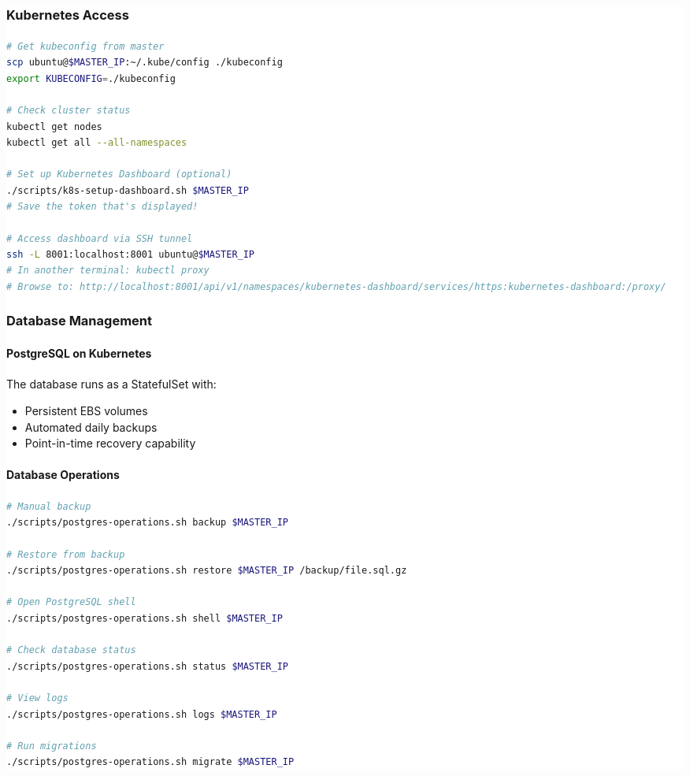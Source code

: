 ### Kubernetes Access

```bash
# Get kubeconfig from master
scp ubuntu@$MASTER_IP:~/.kube/config ./kubeconfig
export KUBECONFIG=./kubeconfig

# Check cluster status
kubectl get nodes
kubectl get all --all-namespaces

# Set up Kubernetes Dashboard (optional)
./scripts/k8s-setup-dashboard.sh $MASTER_IP
# Save the token that's displayed!

# Access dashboard via SSH tunnel
ssh -L 8001:localhost:8001 ubuntu@$MASTER_IP
# In another terminal: kubectl proxy
# Browse to: http://localhost:8001/api/v1/namespaces/kubernetes-dashboard/services/https:kubernetes-dashboard:/proxy/
```

### Database Management

#### PostgreSQL on Kubernetes

The database runs as a StatefulSet with:
- Persistent EBS volumes
- Automated daily backups
- Point-in-time recovery capability

#### Database Operations

```bash
# Manual backup
./scripts/postgres-operations.sh backup $MASTER_IP

# Restore from backup
./scripts/postgres-operations.sh restore $MASTER_IP /backup/file.sql.gz

# Open PostgreSQL shell
./scripts/postgres-operations.sh shell $MASTER_IP

# Check database status
./scripts/postgres-operations.sh status $MASTER_IP

# View logs
./scripts/postgres-operations.sh logs $MASTER_IP

# Run migrations
./scripts/postgres-operations.sh migrate $MASTER_IP
```
